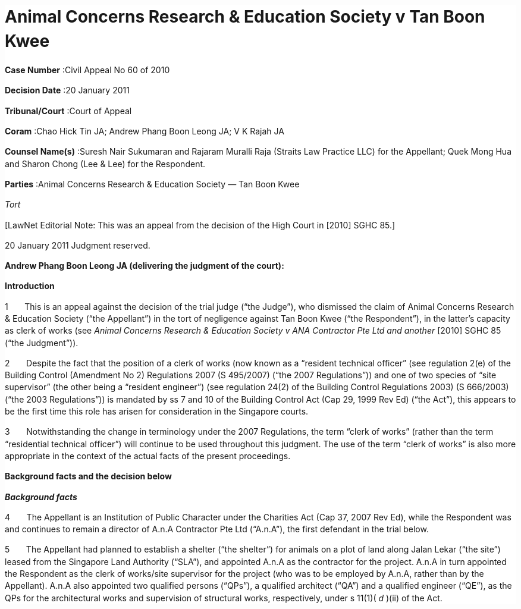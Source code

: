 # Animal Concerns Research & Education Society v Tan Boon Kwee 



**Case Number** :Civil Appeal No 60 of 2010 

**Decision Date** :20 January 2011 

**Tribunal/Court** :Court of Appeal 

**Coram** :Chao Hick Tin JA; Andrew Phang Boon Leong JA; V K Rajah JA 

**Counsel Name(s)** :Suresh Nair Sukumaran and Rajaram Muralli Raja (Straits Law Practice LLC) for the Appellant; Quek Mong Hua and Sharon Chong (Lee & Lee) for the Respondent. 

**Parties** :Animal Concerns Research & Education Society — Tan Boon Kwee 

_Tort_ 

[LawNet Editorial Note: This was an appeal from the decision of the High Court in <span class="citation">[2010] SGHC 85</span>.] 

20 January 2011 Judgment reserved. 

**Andrew Phang Boon Leong JA (delivering the judgment of the court):** 

**Introduction** 

1       This is an appeal against the decision of the trial judge (“the Judge”), who dismissed the claim of Animal Concerns Research & Education Society (“the Appellant”) in the tort of negligence against Tan Boon Kwee (“the Respondent”), in the latter’s capacity as clerk of works (see _Animal Concerns Research & Education Society v ANA Contractor Pte Ltd and another_ <span class="citation">[2010] SGHC 85</span> (“the Judgment”)). 

2       Despite the fact that the position of a clerk of works (now known as a “resident technical officer” (see regulation 2(e) of the Building Control (Amendment No 2) Regulations 2007 (S 495/2007) (“the 2007 Regulations”)) and one of two species of “site supervisor” (the other being a “resident engineer”) (see regulation 24(2) of the Building Control Regulations 2003) (S 666/2003) (“the 2003 Regulations”)) is mandated by ss 7 and 10 of the Building Control Act (Cap 29, 1999 Rev Ed) (“the Act”), this appears to be the first time this role has arisen for consideration in the Singapore courts. 

3       Notwithstanding the change in terminology under the 2007 Regulations, the term “clerk of works” (rather than the term “residential technical officer”) will continue to be used throughout this judgment. The use of the term “clerk of works” is also more appropriate in the context of the actual facts of the present proceedings. 

**Background facts and the decision below** 

**_Background facts_** 

4       The Appellant is an Institution of Public Character under the Charities Act (Cap 37, 2007 Rev Ed), while the Respondent was and continues to remain a director of A.n.A Contractor Pte Ltd (“A.n.A”), the first defendant in the trial below. 


5       The Appellant had planned to establish a shelter (“the shelter”) for animals on a plot of land along Jalan Lekar (“the site”) leased from the Singapore Land Authority (“SLA”), and appointed A.n.A as the contractor for the project. A.n.A in turn appointed the Respondent as the clerk of works/site supervisor for the project (who was to be employed by A.n.A, rather than by the Appellant). A.n.A also appointed two qualified persons (“QPs”), a qualified architect (“QA”) and a qualified engineer (“QE”), as the QPs for the architectural works and supervision of structural works, respectively, under s 11(1)( _d_ )(ii) of the Act. 
